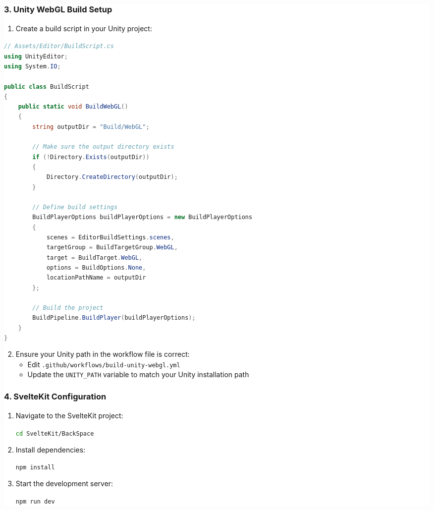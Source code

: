 ### 3. Unity WebGL Build Setup

1. Create a build script in your Unity project:

```csharp
// Assets/Editor/BuildScript.cs
using UnityEditor;
using System.IO;

public class BuildScript
{
    public static void BuildWebGL()
    {
        string outputDir = "Build/WebGL";
        
        // Make sure the output directory exists
        if (!Directory.Exists(outputDir))
        {
            Directory.CreateDirectory(outputDir);
        }
        
        // Define build settings
        BuildPlayerOptions buildPlayerOptions = new BuildPlayerOptions
        {
            scenes = EditorBuildSettings.scenes,
            targetGroup = BuildTargetGroup.WebGL,
            target = BuildTarget.WebGL,
            options = BuildOptions.None,
            locationPathName = outputDir
        };
        
        // Build the project
        BuildPipeline.BuildPlayer(buildPlayerOptions);
    }
}
```

2. Ensure your Unity path in the workflow file is correct:
   - Edit `.github/workflows/build-unity-webgl.yml`
   - Update the `UNITY_PATH` variable to match your Unity installation path

### 4. SvelteKit Configuration

1. Navigate to the SvelteKit project:
   ```bash
   cd SvelteKit/BackSpace
   ```

2. Install dependencies:
   ```bash
   npm install
   ```

3. Start the development server:
   ```bash
   npm run dev
   ```
